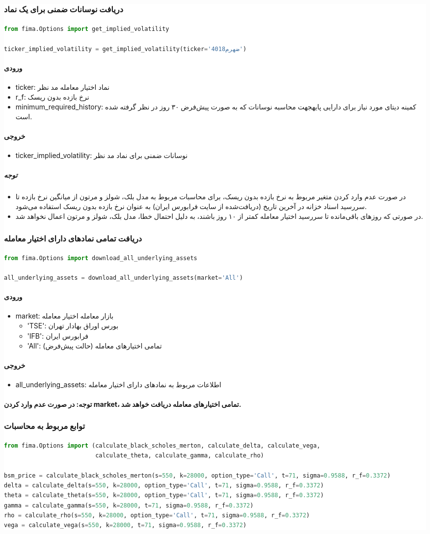 ### دریافت نوسانات ضمنی برای یک نماد

```python
from fima.Options import get_implied_volatility

ticker_implied_volatility = get_implied_volatility(ticker='ضهرم4018')
```
#### ورودی
* ticker: نماد اختیار معامله مد نظر
* r_f: نرخ بازده بدون ریسک
* minimum_required_history: کمینه دیتای مورد نیاز برای دارایی پایهجهت محاسبه نوسانات که به صورت پیش‌فرض ۳۰ روز در نظر گرفته شده است.

#### خروجی
* ticker_implied_volatility: نوسانات ضمنی برای نماد مد نظر 

##### توجه 
* در صورت عدم وارد کردن متغیر مربوط به نرخ بازده بدون ریسک، برای محاسبات مربوط به مدل بلک، شولز و مرتون از میانگین نرخ بازده تا سررسید اسناد خزانه در آخرین تاریخ (دریافت‌شده از سایت فرابورس ایران) به عنوان نرخ بازده بدون ریسک استفاده می‌شود.
* در صورتی که روزهای باقی‌مانده تا سررسید اختیار معامله کمتر از ۱۰ روز باشند، به دلیل احتمال خطا، مدل بلک، شولز و مرتون اعمال نخواهد شد.

### دریافت تمامی نمادهای دارای اختیار معامله

```python
from fima.Options import download_all_underlying_assets

all_underlying_assets = download_all_underlying_assets(market='All')
```
#### ورودی
* market: بازار معامله اختیار معامله
  * 'TSE': بورس اوراق بهادار تهران
  * 'IFB': فرابورس ایران
  * 'All': تمامی اختیارهای معامله (حالت پیش‌فرض)

#### خروجی
* all_underlying_assets: اطلاعات مربوط به نمادهای دارای اختیار معامله

#### توجه: در صورت عدم وارد کردن market، تمامی اختیارهای معامله دریافت خواهد شد. 

### توابع مربوط به محاسبات

```python
from fima.Options import (calculate_black_scholes_merton, calculate_delta, calculate_vega,
                          calculate_theta, calculate_gamma, calculate_rho)

bsm_price = calculate_black_scholes_merton(s=550, k=28000, option_type='Call', t=71, sigma=0.9588, r_f=0.3372)
delta = calculate_delta(s=550, k=28000, option_type='Call', t=71, sigma=0.9588, r_f=0.3372)
theta = calculate_theta(s=550, k=28000, option_type='Call', t=71, sigma=0.9588, r_f=0.3372)
gamma = calculate_gamma(s=550, k=28000, t=71, sigma=0.9588, r_f=0.3372)
rho = calculate_rho(s=550, k=28000, option_type='Call', t=71, sigma=0.9588, r_f=0.3372)
vega = calculate_vega(s=550, k=28000, t=71, sigma=0.9588, r_f=0.3372)
```
